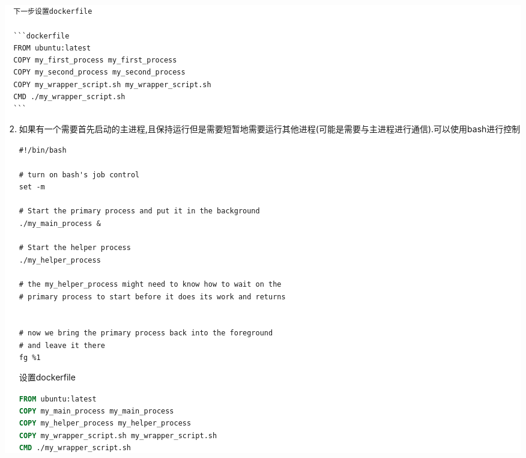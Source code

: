       下一步设置dockerfile

      ```dockerfile
      FROM ubuntu:latest
      COPY my_first_process my_first_process
      COPY my_second_process my_second_process
      COPY my_wrapper_script.sh my_wrapper_script.sh
      CMD ./my_wrapper_script.sh
      ```

   2. 如果有一个需要首先启动的主进程,且保持运行但是需要短暂地需要运行其他进程(可能是需要与主进程进行通信).可以使用bash进行控制

      ```shell
      #!/bin/bash
      
      # turn on bash's job control
      set -m
      
      # Start the primary process and put it in the background
      ./my_main_process &
      
      # Start the helper process
      ./my_helper_process
      
      # the my_helper_process might need to know how to wait on the
      # primary process to start before it does its work and returns
      
      
      # now we bring the primary process back into the foreground
      # and leave it there
      fg %1
      ```

      设置dockerfile

      ```dockerfile
      FROM ubuntu:latest
      COPY my_main_process my_main_process
      COPY my_helper_process my_helper_process
      COPY my_wrapper_script.sh my_wrapper_script.sh
      CMD ./my_wrapper_script.sh
      ```
